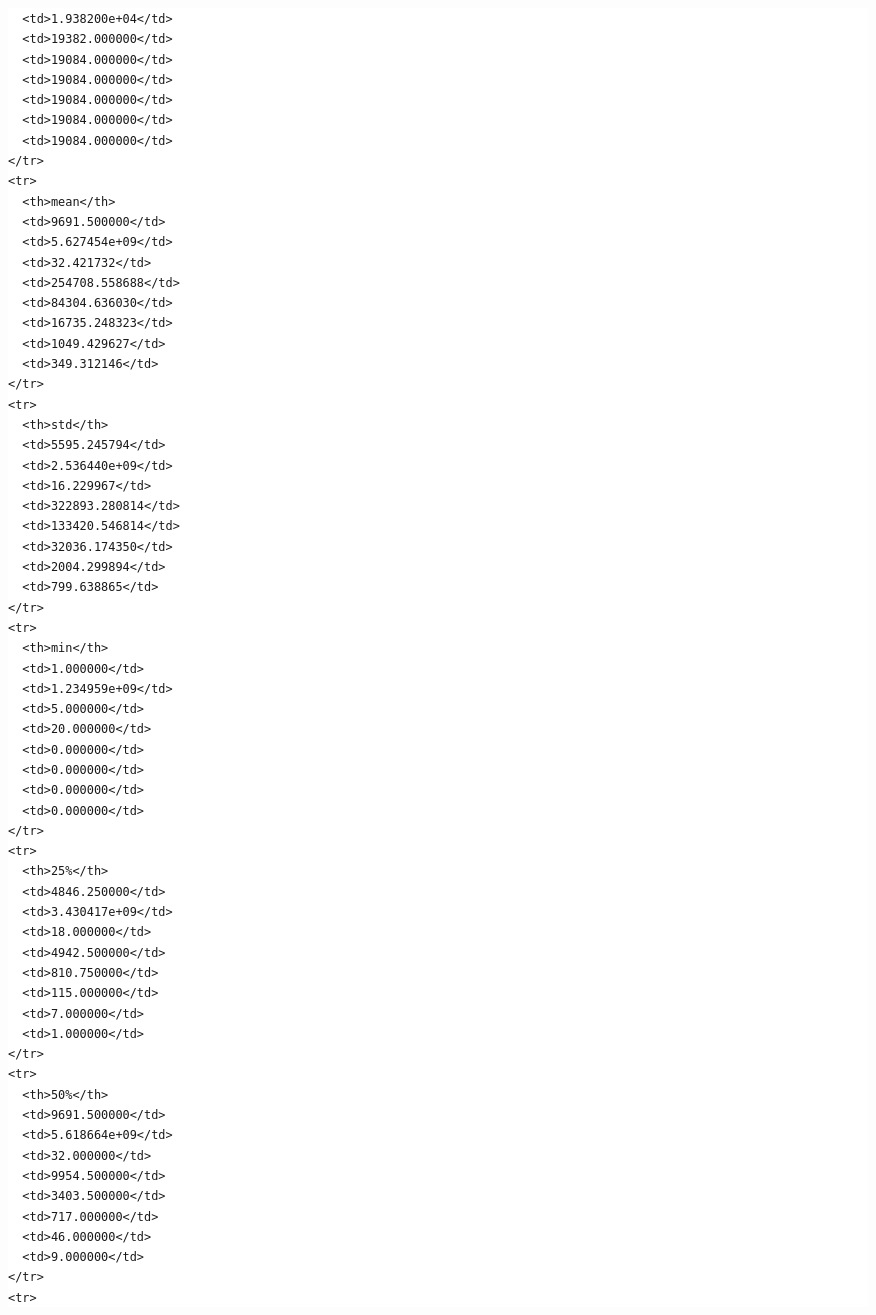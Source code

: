       <td>1.938200e+04</td>
      <td>19382.000000</td>
      <td>19084.000000</td>
      <td>19084.000000</td>
      <td>19084.000000</td>
      <td>19084.000000</td>
      <td>19084.000000</td>
    </tr>
    <tr>
      <th>mean</th>
      <td>9691.500000</td>
      <td>5.627454e+09</td>
      <td>32.421732</td>
      <td>254708.558688</td>
      <td>84304.636030</td>
      <td>16735.248323</td>
      <td>1049.429627</td>
      <td>349.312146</td>
    </tr>
    <tr>
      <th>std</th>
      <td>5595.245794</td>
      <td>2.536440e+09</td>
      <td>16.229967</td>
      <td>322893.280814</td>
      <td>133420.546814</td>
      <td>32036.174350</td>
      <td>2004.299894</td>
      <td>799.638865</td>
    </tr>
    <tr>
      <th>min</th>
      <td>1.000000</td>
      <td>1.234959e+09</td>
      <td>5.000000</td>
      <td>20.000000</td>
      <td>0.000000</td>
      <td>0.000000</td>
      <td>0.000000</td>
      <td>0.000000</td>
    </tr>
    <tr>
      <th>25%</th>
      <td>4846.250000</td>
      <td>3.430417e+09</td>
      <td>18.000000</td>
      <td>4942.500000</td>
      <td>810.750000</td>
      <td>115.000000</td>
      <td>7.000000</td>
      <td>1.000000</td>
    </tr>
    <tr>
      <th>50%</th>
      <td>9691.500000</td>
      <td>5.618664e+09</td>
      <td>32.000000</td>
      <td>9954.500000</td>
      <td>3403.500000</td>
      <td>717.000000</td>
      <td>46.000000</td>
      <td>9.000000</td>
    </tr>
    <tr>